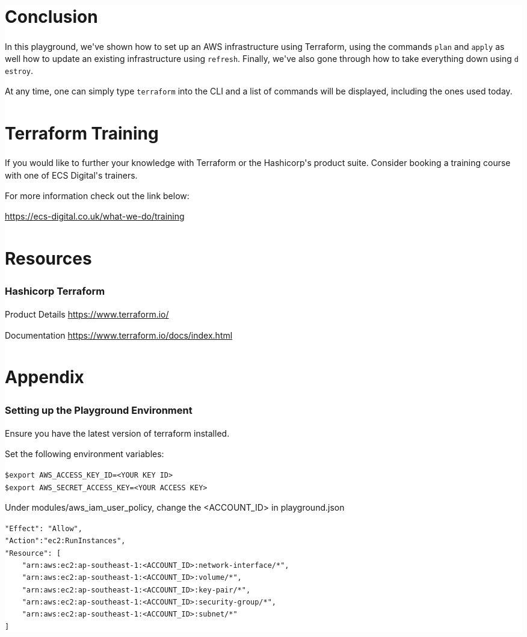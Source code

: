 # Conclusion

In this playground, we've shown how to set up an AWS infrastructure using Terraform, using the commands `plan` and `apply` as well how to update an existing infrastructure using `refresh`. Finally, we've also gone through how to take everything down using `destroy`.

At any time, one can simply type `terraform` into the CLI and a list of commands will be displayed, including the ones used today.

# Terraform Training

If you would like to further your knowledge with Terraform or the Hashicorp's product suite. Consider booking a training course with one of ECS Digital's trainers.

For more information check out the link below:

https://ecs-digital.co.uk/what-we-do/training

# Resources

### Hashicorp Terraform

Product Details
https://www.terraform.io/

Documentation
https://www.terraform.io/docs/index.html


# Appendix

### Setting up the Playground Environment

Ensure you have the latest version of terraform installed.

Set the following environment variables:

```
$export AWS_ACCESS_KEY_ID=<YOUR KEY ID>
$export AWS_SECRET_ACCESS_KEY=<YOUR ACCESS KEY>
```

Under modules/aws_iam_user_policy, change the <ACCOUNT_ID> in playground.json

```
"Effect": "Allow",
"Action":"ec2:RunInstances",
"Resource": [
    "arn:aws:ec2:ap-southeast-1:<ACCOUNT_ID>:network-interface/*",
    "arn:aws:ec2:ap-southeast-1:<ACCOUNT_ID>:volume/*",
    "arn:aws:ec2:ap-southeast-1:<ACCOUNT_ID>:key-pair/*",
    "arn:aws:ec2:ap-southeast-1:<ACCOUNT_ID>:security-group/*",
    "arn:aws:ec2:ap-southeast-1:<ACCOUNT_ID>:subnet/*"
]
```
